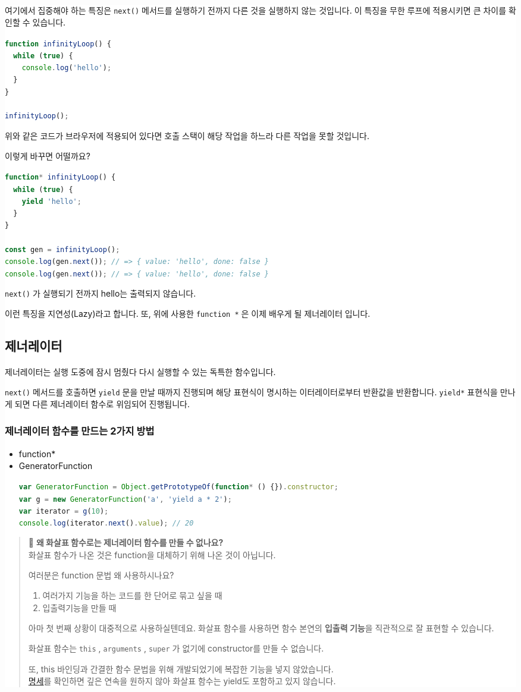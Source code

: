 여기에서 집중해야 하는 특징은 `next()` 메서드를 실행하기 전까지 다른 것을 실행하지 않는 것입니다.
이 특징을 무한 루프에 적용시키면 큰 차이를 확인할 수 있습니다.

```jsx
function infinityLoop() {
  while (true) {
    console.log('hello');
  }
}

infinityLoop();
```

위와 같은 코드가 브라우저에 적용되어 있다면 호출 스택이 해당 작업을 하느라 다른 작업을 못할 것입니다.

이렇게 바꾸면 어떨까요?

```jsx
function* infinityLoop() {
  while (true) {
    yield 'hello';
  }
}

const gen = infinityLoop();
console.log(gen.next()); // => { value: 'hello', done: false }
console.log(gen.next()); // => { value: 'hello', done: false }
```

`next()` 가 실행되기 전까지 hello는 출력되지 않습니다.

이런 특징을 지연성(Lazy)라고 합니다.
또, 위에 사용한 `function *` 은 이제 배우게 될 제너레이터 입니다.

## 제너레이터

제너레이터는 실행 도중에 잠시 멈췄다 다시 실행할 수 있는 독특한 함수입니다.

`next()` 메서드를 호출하면 `yield` 문을 만날 때까지 진행되며 해당 표현식이 명시하는 이터레이터로부터 반환값을 반환합니다. `yield*` 표현식을 만나게 되면 다른 제너레이터 함수로 위임되어 진행됩니다.

### 제너레이터 함수를 만드는 2가지 방법

- function\*
- GeneratorFunction
  ```jsx
  var GeneratorFunction = Object.getPrototypeOf(function* () {}).constructor;
  var g = new GeneratorFunction('a', 'yield a * 2');
  var iterator = g(10);
  console.log(iterator.next().value); // 20
  ```

> 🙂 **왜 화살표 함수로는 제너레이터 함수를 만들 수 없나요?**  
> 화살표 함수가 나온 것은 function을 대체하기 위해 나온 것이 아닙니다.
>
> 여러분은 function 문법 왜 사용하시나요?
>
> 1.  여러가지 기능을 하는 코드를 한 단어로 묶고 싶을 때
> 2.  입출력기능을 만들 때
>
> 아마 첫 번째 상황이 대중적으로 사용하실텐데요.
> 화살표 함수를 사용하면 함수 본연의 **입출력 기능**을 직관적으로 잘 표현할 수 있습니다.
>
> 화살표 함수는 `this` , `arguments` , `super` 가 없기에 constructor를 만들 수 없습니다.
>
> 또, this 바인딩과 간결한 함수 문법을 위해 개발되었기에 복잡한 기능을 넣지 않았습니다.  
> [명세](http://tc39wiki.calculist.org/es6/arrow-functions/)를 확인하면 깊은 연속을 원하지 않아 화살표 함수는 yield도 포함하고 있지 않습니다.